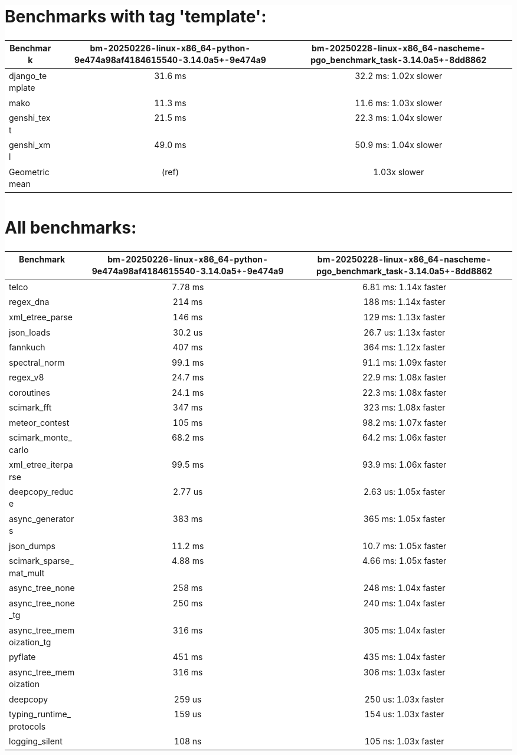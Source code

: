 Benchmarks with tag 'template':
===============================

| Benchmark       | bm-20250226-linux-x86_64-python-9e474a98af4184615540-3.14.0a5+-9e474a9 | bm-20250228-linux-x86_64-nascheme-pgo_benchmark_task-3.14.0a5+-8dd8862 |
|-----------------|:----------------------------------------------------------------------:|:----------------------------------------------------------------------:|
| django_template | 31.6 ms                                                                | 32.2 ms: 1.02x slower                                                  |
| mako            | 11.3 ms                                                                | 11.6 ms: 1.03x slower                                                  |
| genshi_text     | 21.5 ms                                                                | 22.3 ms: 1.04x slower                                                  |
| genshi_xml      | 49.0 ms                                                                | 50.9 ms: 1.04x slower                                                  |
| Geometric mean  | (ref)                                                                  | 1.03x slower                                                           |

All benchmarks:
===============

| Benchmark                  | bm-20250226-linux-x86_64-python-9e474a98af4184615540-3.14.0a5+-9e474a9 | bm-20250228-linux-x86_64-nascheme-pgo_benchmark_task-3.14.0a5+-8dd8862 |
|----------------------------|:----------------------------------------------------------------------:|:----------------------------------------------------------------------:|
| telco                      | 7.78 ms                                                                | 6.81 ms: 1.14x faster                                                  |
| regex_dna                  | 214 ms                                                                 | 188 ms: 1.14x faster                                                   |
| xml_etree_parse            | 146 ms                                                                 | 129 ms: 1.13x faster                                                   |
| json_loads                 | 30.2 us                                                                | 26.7 us: 1.13x faster                                                  |
| fannkuch                   | 407 ms                                                                 | 364 ms: 1.12x faster                                                   |
| spectral_norm              | 99.1 ms                                                                | 91.1 ms: 1.09x faster                                                  |
| regex_v8                   | 24.7 ms                                                                | 22.9 ms: 1.08x faster                                                  |
| coroutines                 | 24.1 ms                                                                | 22.3 ms: 1.08x faster                                                  |
| scimark_fft                | 347 ms                                                                 | 323 ms: 1.08x faster                                                   |
| meteor_contest             | 105 ms                                                                 | 98.2 ms: 1.07x faster                                                  |
| scimark_monte_carlo        | 68.2 ms                                                                | 64.2 ms: 1.06x faster                                                  |
| xml_etree_iterparse        | 99.5 ms                                                                | 93.9 ms: 1.06x faster                                                  |
| deepcopy_reduce            | 2.77 us                                                                | 2.63 us: 1.05x faster                                                  |
| async_generators           | 383 ms                                                                 | 365 ms: 1.05x faster                                                   |
| json_dumps                 | 11.2 ms                                                                | 10.7 ms: 1.05x faster                                                  |
| scimark_sparse_mat_mult    | 4.88 ms                                                                | 4.66 ms: 1.05x faster                                                  |
| async_tree_none            | 258 ms                                                                 | 248 ms: 1.04x faster                                                   |
| async_tree_none_tg         | 250 ms                                                                 | 240 ms: 1.04x faster                                                   |
| async_tree_memoization_tg  | 316 ms                                                                 | 305 ms: 1.04x faster                                                   |
| pyflate                    | 451 ms                                                                 | 435 ms: 1.04x faster                                                   |
| async_tree_memoization     | 316 ms                                                                 | 306 ms: 1.03x faster                                                   |
| deepcopy                   | 259 us                                                                 | 250 us: 1.03x faster                                                   |
| typing_runtime_protocols   | 159 us                                                                 | 154 us: 1.03x faster                                                   |
| logging_silent             | 108 ns                                                                 | 105 ns: 1.03x faster                                                   |